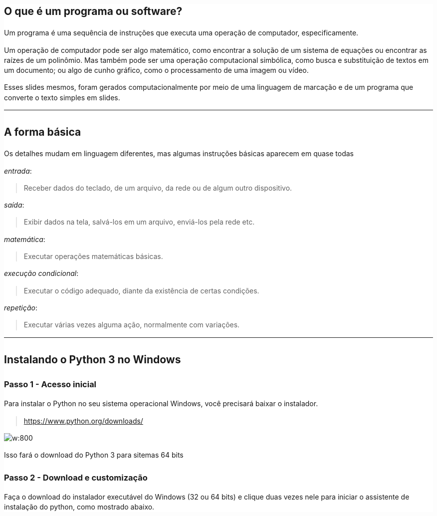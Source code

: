 
## O que é um programa ou software?


Um programa é uma sequência de instruções que executa uma operação de computador, especificamente.

Um operação de computador pode ser algo matemático, como encontrar a solução de um sistema de equações ou encontrar as raízes de um polinômio. Mas também pode ser uma operação computacional simbólica, como busca e substituição de textos em um documento; ou algo de cunho gráfico, como o processamento de uma imagem ou vídeo. 

Esses slides mesmos, foram gerados computacionalmente por meio de uma linguagem de marcação e de um programa que converte o texto simples em slides.

---

## A forma básica

Os detalhes mudam em linguagem diferentes, mas algumas instruções básicas aparecem em quase todas


_entrada_:
> Receber dados do teclado, de um arquivo, da rede ou de algum outro dispositivo.

_saída_:
> Exibir dados na tela, salvá-los em um arquivo, enviá-los pela rede etc.



_matemática_:
> Executar operações matemáticas básicas.

_execução condicional_:
> Executar o código adequado, diante da existência de certas condições.

_repetição_:
> Executar várias vezes alguma ação, normalmente com variações.

---

## Instalando o Python 3 no Windows 

### Passo 1 - Acesso inicial

Para instalar o Python no seu sistema operacional Windows, você precisará baixar o instalador.

> https://www.python.org/downloads/

![w:800](https://raw.githubusercontent.com/eversonott/fundamentos-algoritmos/main/slides/md/imagens/download_python.png)

Isso fará o download do Python 3 para sitemas 64 bits


### Passo 2 - Download e customização

Faça o download do instalador executável do Windows (32 ou 64 bits) e clique duas vezes nele para iniciar o assistente de instalação do python, como mostrado abaixo.
